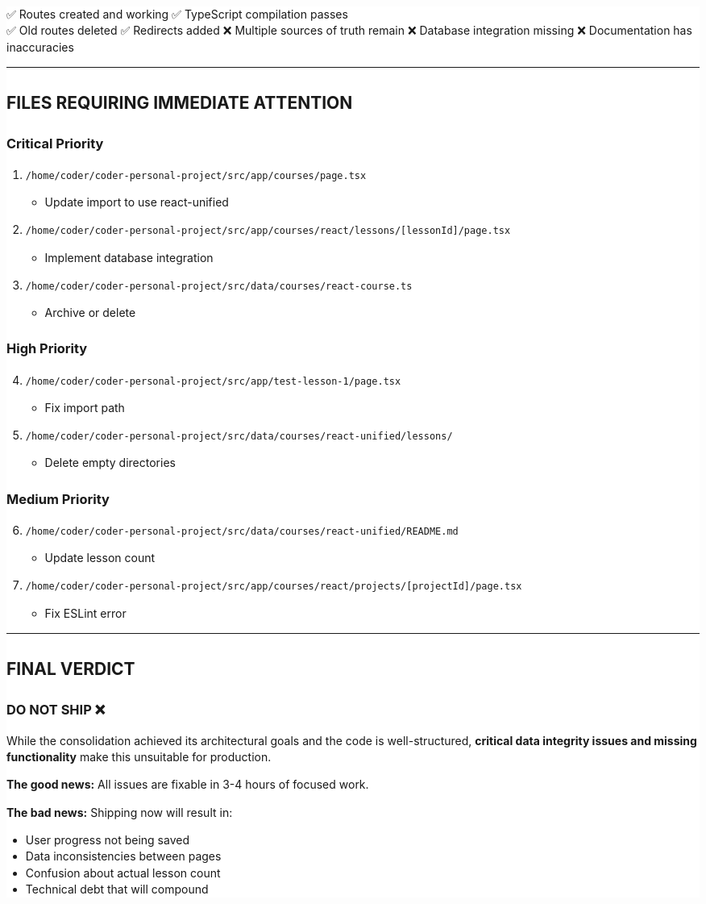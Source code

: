 ✅ Routes created and working
✅ TypeScript compilation passes  
✅ Old routes deleted
✅ Redirects added
❌ Multiple sources of truth remain
❌ Database integration missing
❌ Documentation has inaccuracies

---

## FILES REQUIRING IMMEDIATE ATTENTION

### Critical Priority

1. `/home/coder/coder-personal-project/src/app/courses/page.tsx`
   - Update import to use react-unified

2. `/home/coder/coder-personal-project/src/app/courses/react/lessons/[lessonId]/page.tsx`
   - Implement database integration

3. `/home/coder/coder-personal-project/src/data/courses/react-course.ts`
   - Archive or delete

### High Priority

4. `/home/coder/coder-personal-project/src/app/test-lesson-1/page.tsx`
   - Fix import path

5. `/home/coder/coder-personal-project/src/data/courses/react-unified/lessons/`
   - Delete empty directories

### Medium Priority

6. `/home/coder/coder-personal-project/src/data/courses/react-unified/README.md`
   - Update lesson count

7. `/home/coder/coder-personal-project/src/app/courses/react/projects/[projectId]/page.tsx`
   - Fix ESLint error

---

## FINAL VERDICT

### DO NOT SHIP ❌

While the consolidation achieved its architectural goals and the code is well-structured, **critical data integrity issues and missing functionality** make this unsuitable for production.

**The good news:** All issues are fixable in 3-4 hours of focused work.

**The bad news:** Shipping now will result in:
- User progress not being saved
- Data inconsistencies between pages
- Confusion about actual lesson count
- Technical debt that will compound
